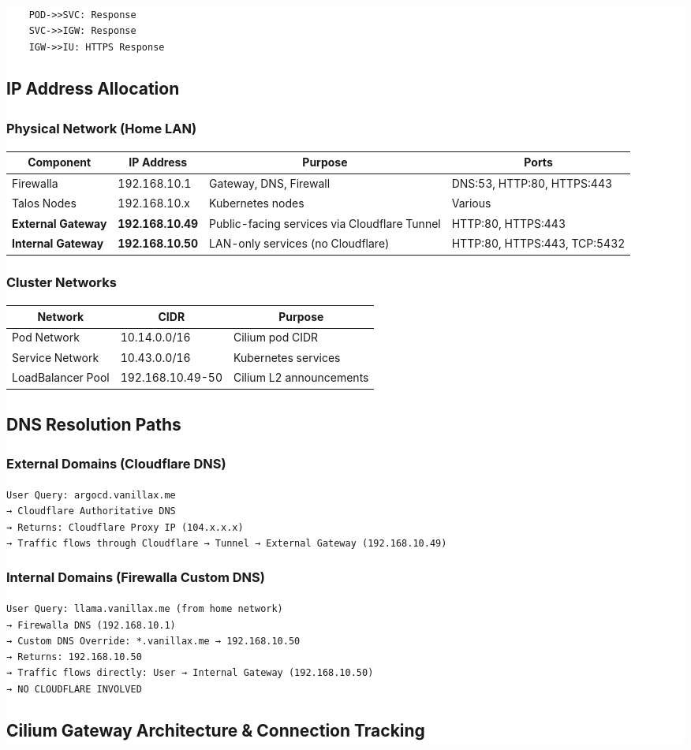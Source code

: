 ```mermaid
    POD->>SVC: Response
    SVC->>IGW: Response
    IGW->>IU: HTTPS Response
```

## IP Address Allocation

### Physical Network (Home LAN)
| Component | IP Address | Purpose | Ports |
|-----------|------------|---------|-------|
| Firewalla | 192.168.10.1 | Gateway, DNS, Firewall | DNS:53, HTTP:80, HTTPS:443 |
| Talos Nodes | 192.168.10.x | Kubernetes nodes | Various |
| **External Gateway** | **192.168.10.49** | Public-facing services via Cloudflare Tunnel | HTTP:80, HTTPS:443 |
| **Internal Gateway** | **192.168.10.50** | LAN-only services (no Cloudflare) | HTTP:80, HTTPS:443, TCP:5432 |

### Cluster Networks
| Network | CIDR | Purpose |
|---------|------|---------|
| Pod Network | 10.14.0.0/16 | Cilium pod CIDR |
| Service Network | 10.43.0.0/16 | Kubernetes services |
| LoadBalancer Pool | 192.168.10.49-50 | Cilium L2 announcements |

## DNS Resolution Paths

### External Domains (Cloudflare DNS)
```
User Query: argocd.vanillax.me
→ Cloudflare Authoritative DNS
→ Returns: Cloudflare Proxy IP (104.x.x.x)
→ Traffic flows through Cloudflare → Tunnel → External Gateway (192.168.10.49)
```

### Internal Domains (Firewalla Custom DNS)
```
User Query: llama.vanillax.me (from home network)
→ Firewalla DNS (192.168.10.1)
→ Custom DNS Override: *.vanillax.me → 192.168.10.50
→ Returns: 192.168.10.50
→ Traffic flows directly: User → Internal Gateway (192.168.10.50)
→ NO CLOUDFLARE INVOLVED
```

## Cilium Gateway Architecture & Connection Tracking
